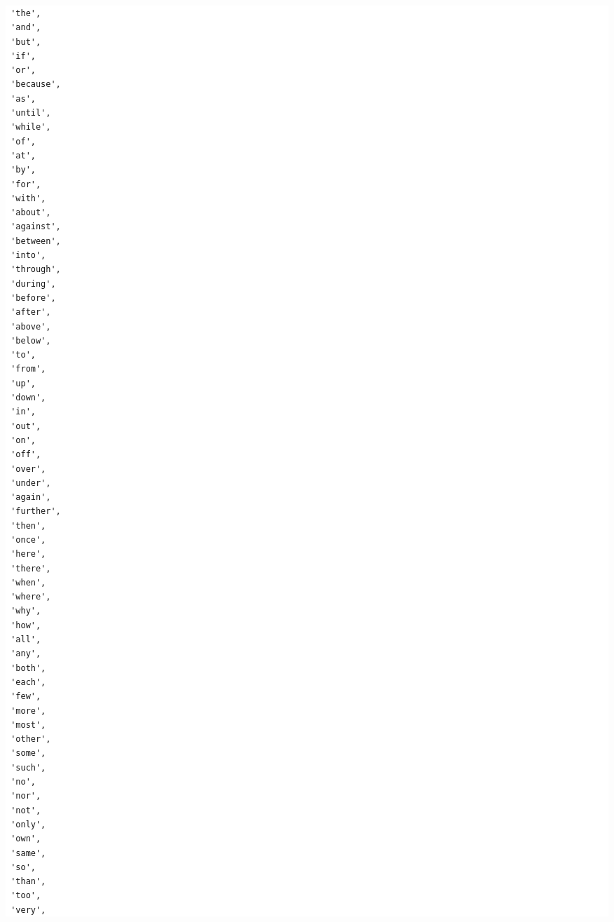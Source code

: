      'the',
     'and',
     'but',
     'if',
     'or',
     'because',
     'as',
     'until',
     'while',
     'of',
     'at',
     'by',
     'for',
     'with',
     'about',
     'against',
     'between',
     'into',
     'through',
     'during',
     'before',
     'after',
     'above',
     'below',
     'to',
     'from',
     'up',
     'down',
     'in',
     'out',
     'on',
     'off',
     'over',
     'under',
     'again',
     'further',
     'then',
     'once',
     'here',
     'there',
     'when',
     'where',
     'why',
     'how',
     'all',
     'any',
     'both',
     'each',
     'few',
     'more',
     'most',
     'other',
     'some',
     'such',
     'no',
     'nor',
     'not',
     'only',
     'own',
     'same',
     'so',
     'than',
     'too',
     'very',